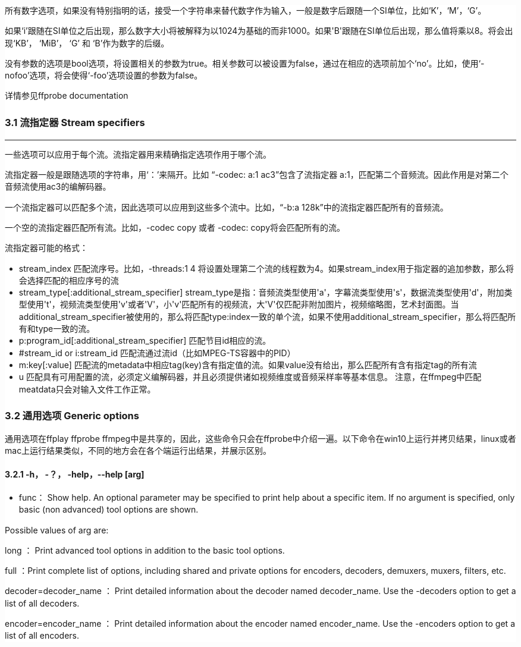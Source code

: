 
所有数字选项，如果没有特别指明的话，接受一个字符串来替代数字作为输入，一般是数字后跟随一个SI单位，比如‘K’，‘M’，‘G’。

如果‘i’跟随在SI单位之后出现，那么数字大小将被解释为以1024为基础的而非1000。如果'B'跟随在SI单位后出现，那么值将乘以8。将会出现‘KB’， ‘MiB’， ‘G’ 和 ‘B’作为数字的后缀。

没有参数的选项是bool选项，将设置相关的参数为true。相关参数可以被设置为false，通过在相应的选项前加个‘no’。比如，使用‘-nofoo’选项，将会使得‘-foo’选项设置的参数为false。

详情参见ffprobe documentation

### 3.1 流指定器 Stream specifiers

---

一些选项可以应用于每个流。流指定器用来精确指定选项作用于哪个流。



流指定器一般是跟随选项的字符串，用‘：’来隔开。比如 “-codec: a:1 ac3”包含了流指定器 a:1，匹配第二个音频流。因此作用是对第二个音频流使用ac3的编解码器。

一个流指定器可以匹配多个流，因此选项可以应用到这些多个流中。比如，“-b:a 128k”中的流指定器匹配所有的音频流。

一个空的流指定器匹配所有流。比如，-codec copy 或者 -codec: copy将会匹配所有的流。

流指定器可能的格式：

- stream_index   匹配流序号。比如，-threads:1 4 将设置处理第二个流的线程数为4。如果stream_index用于指定器的追加参数，那么将会选择匹配的相应序号的流
- stream_type[:additional_stream_specifier]    stream_type是指：音频流类型使用'a'，字幕流类型使用's'，数据流类型使用'd'，附加类型使用't'，视频流类型使用'v'或者'V'，小'v'匹配所有的视频流，大'V'仅匹配非附加图片，视频缩略图，艺术封面图。当additional_stream_specifier被使用的，那么将匹配type:index一致的单个流，如果不使用additional_stream_specifier，那么将匹配所有和type一致的流。
- p:program_id[:additional_stream_specifier]    匹配节目id相应的流。
- #stream_id or i:stream_id    匹配流通过流id（比如MPEG-TS容器中的PID）
- m:key[:value]     匹配流的metadata中相应tag(key)含有指定值的流。如果value没有给出，那么匹配所有含有指定tag的所有流
- u     匹配具有可用配置的流，必须定义编解码器，并且必须提供诸如视频维度或音频采样率等基本信息。
  注意，在ffmpeg中匹配meatdata只会对输入文件工作正常。

### 3.2 通用选项 Generic options

通用选项在ffplay ffprobe ffmpeg中是共享的，因此，这些命令只会在ffprobe中介绍一遍。以下命令在win10上运行并拷贝结果，linux或者mac上运行结果类似，不同的地方会在各个端运行出结果，并展示区别。

#### 3.2.1  -h， -？， -help，--help [arg]

- func： Show help. An optional parameter may be specified to print help about a specific item. If no argument is specified, only basic (non advanced) tool options are shown.

Possible values of arg are:

long ： Print advanced tool options in addition to the basic tool options.

full ：Print complete list of options, including shared and private options for encoders, decoders, demuxers, muxers, filters, etc.

decoder=decoder_name ： Print detailed information about the decoder named decoder_name. Use the -decoders option to get a list of all decoders.

encoder=encoder_name ： Print detailed information about the encoder named encoder_name. Use the -encoders option to get a list of all encoders.
